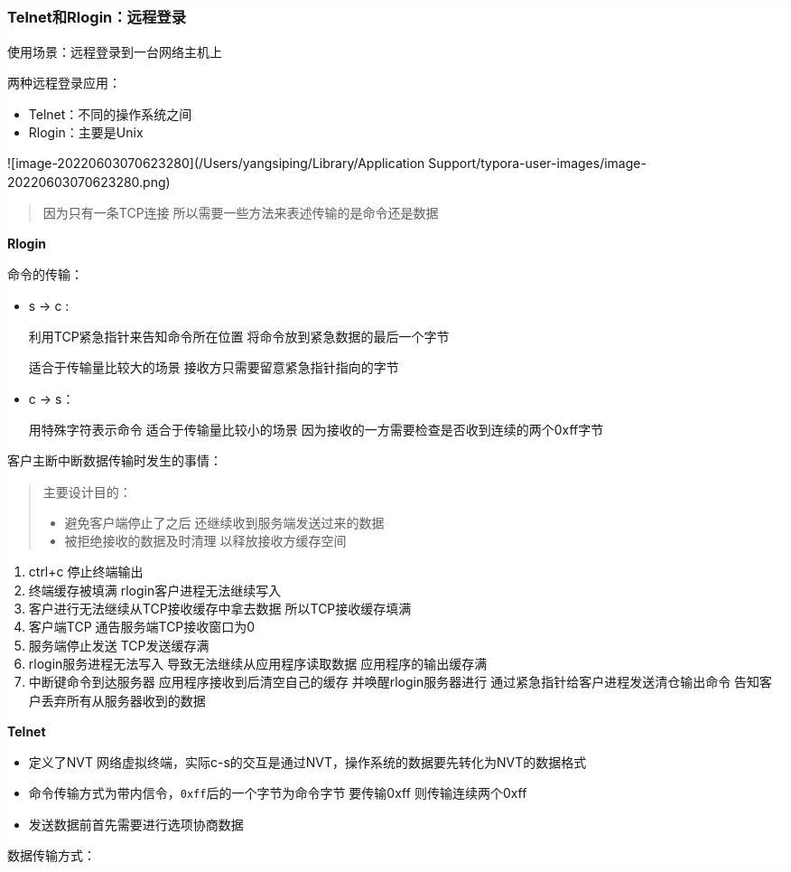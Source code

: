 



### Telnet和Rlogin：远程登录

使用场景：远程登录到一台网络主机上

两种远程登录应用：

- Telnet：不同的操作系统之间
- Rlogin：主要是Unix



![image-20220603070623280](/Users/yangsiping/Library/Application Support/typora-user-images/image-20220603070623280.png)

> 因为只有一条TCP连接 所以需要一些方法来表述传输的是命令还是数据



**Rlogin**

命令的传输：

- s -> c : 

  利用TCP紧急指针来告知命令所在位置 将命令放到紧急数据的最后一个字节

  适合于传输量比较大的场景 接收方只需要留意紧急指针指向的字节

- c -> s：

  用特殊字符表示命令 适合于传输量比较小的场景 因为接收的一方需要检查是否收到连续的两个0xff字节



客户主断中断数据传输时发生的事情：

> 主要设计目的：
>
> - 避免客户端停止了之后 还继续收到服务端发送过来的数据
> - 被拒绝接收的数据及时清理 以释放接收方缓存空间

1. ctrl+c 停止终端输出
2. 终端缓存被填满 rlogin客户进程无法继续写入 
3. 客户进行无法继续从TCP接收缓存中拿去数据 所以TCP接收缓存填满
4. 客户端TCP 通告服务端TCP接收窗口为0
5. 服务端停止发送 TCP发送缓存满
6. rlogin服务进程无法写入 导致无法继续从应用程序读取数据 应用程序的输出缓存满
7. 中断键命令到达服务器 应用程序接收到后清空自己的缓存 并唤醒rlogin服务器进行 通过紧急指针给客户进程发送清仓输出命令 告知客户丢弃所有从服务器收到的数据



**Telnet**

- 定义了NVT 网络虚拟终端，实际c-s的交互是通过NVT，操作系统的数据要先转化为NVT的数据格式

- 命令传输方式为带内信令，`0xff`后的一个字节为命令字节 要传输0xff 则传输连续两个0xff 
- 发送数据前首先需要进行选项协商数据



数据传输方式：
